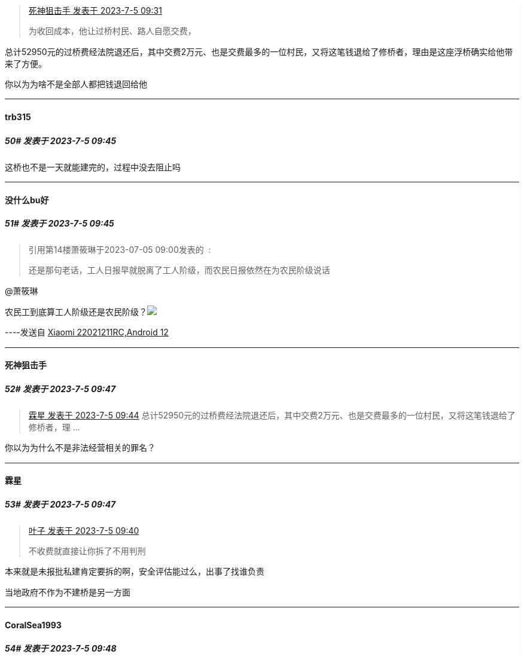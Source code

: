 <blockquote><a href="httphttps://bbs.saraba1st.com/2b/forum.php?mod=redirect&amp;goto=findpost&amp;pid=61553604&amp;ptid=2143062" target="_blank">死神狙击手 发表于 2023-7-5 09:31</a>

为收回成本，他让过桥村民、路人自愿交费，</blockquote>
总计52950元的过桥费经法院退还后，其中交费2万元、也是交费最多的一位村民，又将这笔钱退给了修桥者，理由是这座浮桥确实给他带来了方便。

你以为为啥不是全部人都把钱退回给他

*****

####  trb315  
##### 50#       发表于 2023-7-5 09:45

这桥也不是一天就能建完的，过程中没去阻止吗

*****

####  没什么bu好  
##### 51#       发表于 2023-7-5 09:45

<blockquote>引用第14楼萧筱琳于2023-07-05 09:00发表的  :

还是那句老话，工人日报早就脱离了工人阶级，而农民日报依然在为农民阶级说话</blockquote>
@萧筱琳

农民工到底算工人阶级还是农民阶级？<img src="https://static.saraba1st.com/image/smiley/face2017/018.png" referrerpolicy="no-referrer">

----发送自 [Xiaomi 22021211RC,Android 12](http://stage1.5j4m.com/?1.37)

*****

####  死神狙击手  
##### 52#       发表于 2023-7-5 09:47

<blockquote><a href="httphttps://bbs.saraba1st.com/2b/forum.php?mod=redirect&amp;goto=findpost&amp;pid=61553775&amp;ptid=2143062" target="_blank">霖星 发表于 2023-7-5 09:44</a>
总计52950元的过桥费经法院退还后，其中交费2万元、也是交费最多的一位村民，又将这笔钱退给了修桥者，理 ...</blockquote>
你以为为什么不是非法经营相关的罪名？

*****

####  霖星  
##### 53#       发表于 2023-7-5 09:47

<blockquote><a href="httphttps://bbs.saraba1st.com/2b/forum.php?mod=redirect&amp;goto=findpost&amp;pid=61553717&amp;ptid=2143062" target="_blank">叶子 发表于 2023-7-5 09:40</a>

不收费就直接让你拆了不用判刑</blockquote>
本来就是未报批私建肯定要拆的啊，安全评估能过么，出事了找谁负责

当地政府不作为不建桥是另一方面

*****

####  CoralSea1993  
##### 54#       发表于 2023-7-5 09:48
